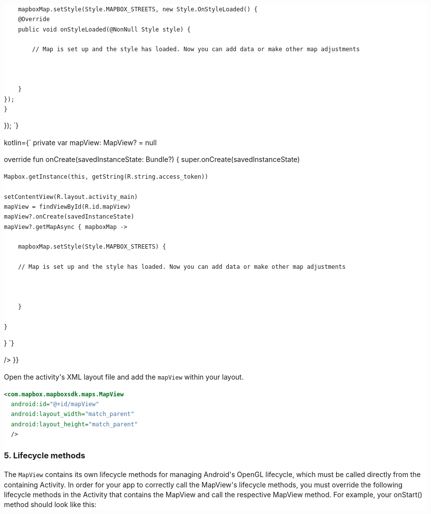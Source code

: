 		mapboxMap.setStyle(Style.MAPBOX_STREETS, new Style.OnStyleLoaded() {
		@Override 
		public void onStyleLoaded(@NonNull Style style) {
	
	  		// Map is set up and the style has loaded. Now you can add data or make other map adjustments
	
	
	
		}
	});
	}
});
`}

kotlin={`
private var mapView: MapView? = null

override fun onCreate(savedInstanceState: Bundle?) {
	super.onCreate(savedInstanceState)
	
	Mapbox.getInstance(this, getString(R.string.access_token))
	
	setContentView(R.layout.activity_main)
	mapView = findViewById(R.id.mapView)
	mapView?.onCreate(savedInstanceState)
	mapView?.getMapAsync { mapboxMap ->
	
		mapboxMap.setStyle(Style.MAPBOX_STREETS) {
	
	    // Map is set up and the style has loaded. Now you can add data or make other map adjustments



		}

	}
}
`}

/>
}}

Open the activity's XML layout file and add the `mapView` within your layout.

```xml
<com.mapbox.mapboxsdk.maps.MapView
  android:id="@+id/mapView"
  android:layout_width="match_parent"
  android:layout_height="match_parent"
  />
```

### 5. Lifecycle methods

The `MapView` contains its own lifecycle methods for managing Android's OpenGL lifecycle, which must be called directly from the containing Activity. In order for your app to correctly call the MapView's lifecycle methods, you must override the following lifecycle methods in the Activity that contains the MapView and call the respective MapView method. For example, your onStart() method should look like this:
